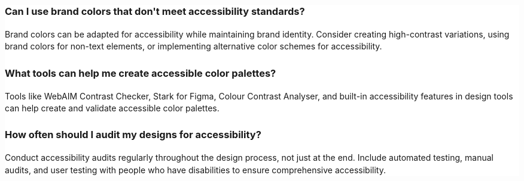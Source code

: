 ### Can I use brand colors that don't meet accessibility standards?

Brand colors can be adapted for accessibility while maintaining brand identity. Consider creating high-contrast variations, using brand colors for non-text elements, or implementing alternative color schemes for accessibility.

### What tools can help me create accessible color palettes?

Tools like WebAIM Contrast Checker, Stark for Figma, Colour Contrast Analyser, and built-in accessibility features in design tools can help create and validate accessible color palettes.

### How often should I audit my designs for accessibility?

Conduct accessibility audits regularly throughout the design process, not just at the end. Include automated testing, manual audits, and user testing with people who have disabilities to ensure comprehensive accessibility.



